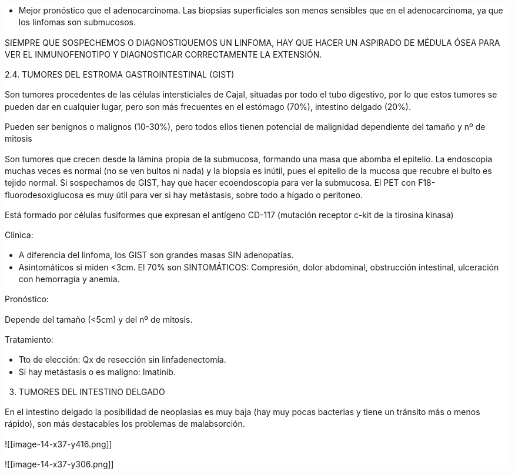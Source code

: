 
- Mejor pronóstico que el adenocarcinoma. Las biopsias superficiales son menos sensibles que en el adenocarcinoma, ya que los linfomas son submucosos.


SIEMPRE QUE SOSPECHEMOS O DIAGNOSTIQUEMOS UN LINFOMA, HAY QUE HACER UN ASPIRADO DE MÉDULA ÓSEA PARA VER EL INMUNOFENOTIPO Y DIAGNOSTICAR CORRECTAMENTE LA EXTENSIÓN.


2.4. TUMORES DEL ESTROMA GASTROINTESTINAL (GIST)


Son tumores procedentes de las células intersticiales de Cajal, situadas por todo el tubo digestivo, por lo que estos tumores se pueden dar en cualquier lugar, pero son más frecuentes en el estómago (70%), intestino delgado (20%).


Pueden ser benignos o malignos (10-30%), pero todos ellos tienen potencial de malignidad dependiente del tamaño y nº de mitosis


Son tumores que crecen desde la lámina propia de la submucosa, formando una masa que abomba el epitelio. La endoscopia muchas veces es normal (no se ven bultos ni nada) y la biopsia es inútil, pues el epitelio de la mucosa que recubre el bulto es tejido normal. Si sospechamos de GIST, hay que hacer ecoendoscopia para ver la submucosa. El PET con F18-fluorodesoxiglucosa es muy útil para ver si hay metástasis, sobre todo a hígado o peritoneo.


Está formado por células fusiformes que expresan el antígeno CD-117 (mutación receptor c-kit de la tirosina kinasa)


Clínica:


- A diferencia del linfoma, los GIST son grandes masas SIN adenopatías.
- Asintomáticos si miden <3cm. El 70% son SINTOMÁTICOS: Compresión, dolor abdominal, obstrucción intestinal, ulceración con hemorragia y anemia.


Pronóstico:


Depende del tamaño (<5cm) y del nº de mitosis.


Tratamiento:


- Tto de elección: Qx de resección sin linfadenectomía.
- Si hay metástasis o es maligno: Imatinib.


3. TUMORES DEL INTESTINO DELGADO


En el intestino delgado la posibilidad de neoplasias es muy baja (hay muy pocas bacterias y tiene un tránsito más o menos rápido), son más destacables los problemas de malabsorción.


![[image-14-x37-y416.png]]


![[image-14-x37-y306.png]]
